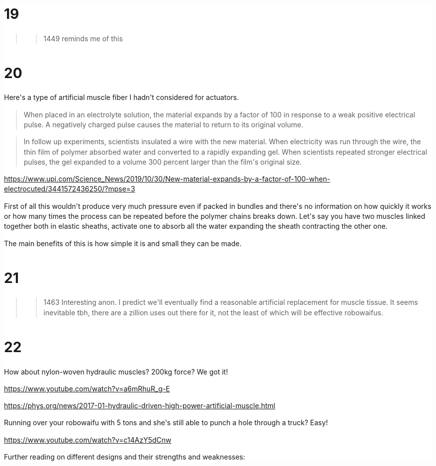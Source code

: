 # 19
>>1449
reminds me of this

# 20
Here's a type of artificial muscle fiber I hadn't considered for actuators.



>When placed in an electrolyte solution, the material expands by a factor of 100 in response to a weak positive electrical pulse. A negatively charged pulse causes the material to return to its original volume.



>In follow up experiments, scientists insulated a wire with the new material. When electricity was run through the wire, the thin film of polymer absorbed water and converted to a rapidly expanding gel. When scientists repeated stronger electrical pulses, the gel expanded to a volume 300 percent larger than the film's original size.

https://www.upi.com/Science_News/2019/10/30/New-material-expands-by-a-factor-of-100-when-electrocuted/3441572436250/?mpse=3



First of all this wouldn't produce very much pressure even if packed in bundles and there's no information on how quickly it works or how many times the process can be repeated before the polymer chains breaks down. Let's say you have two muscles linked together both in elastic sheaths, activate one to absorb all the water expanding the sheath contracting the other one. 



The main benefits of this is how simple it is and small they can be made.

# 21
>>1463
Interesting anon. I predict we'll eventually find a reasonable artificial replacement for muscle tissue. It seems inevitable tbh, there are a zillion uses out there for it, not the least of which will be effective robowaifus.

# 22
How about nylon-woven hydraulic muscles? 200kg force? We got it!

https://www.youtube.com/watch?v=a6mRhuR_g-E

https://phys.org/news/2017-01-hydraulic-driven-high-power-artificial-muscle.html



Running over your robowaifu with 5 tons and she's still able to punch a hole through a truck? Easy!

https://www.youtube.com/watch?v=c14AzY5dCnw



Further reading on different designs and their strengths and weaknesses:
